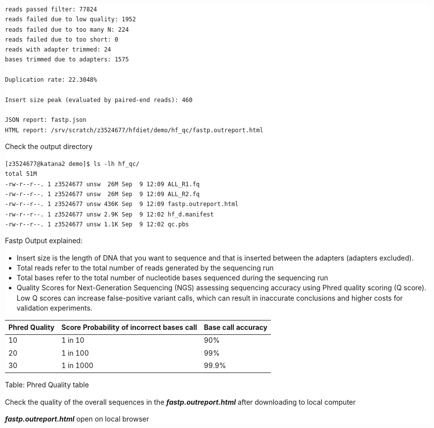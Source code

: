 ```shell
reads passed filter: 77824
reads failed due to low quality: 1952
reads failed due to too many N: 224
reads failed due to too short: 0
reads with adapter trimmed: 24
bases trimmed due to adapters: 1575

Duplication rate: 22.3048%

Insert size peak (evaluated by paired-end reads): 460

JSON report: fastp.json
HTML report: /srv/scratch/z3524677/hfdiet/demo/hf_qc/fastp.outreport.html
```

Check the output directory 

```shell
[z3524677@katana2 demo]$ ls -lh hf_qc/ 
total 51M
-rw-r--r--. 1 z3524677 unsw  26M Sep  9 12:09 ALL_R1.fq
-rw-r--r--. 1 z3524677 unsw  26M Sep  9 12:09 ALL_R2.fq
-rw-r--r--. 1 z3524677 unsw 436K Sep  9 12:09 fastp.outreport.html
-rw-r--r--. 1 z3524677 unsw 2.9K Sep  9 12:02 hf_d.manifest
-rw-r--r--. 1 z3524677 unsw 1.1K Sep  9 12:02 qc.pbs
```

Fastp Output explained:

* Insert size is the length of DNA that you want to sequence and that is inserted between the adapters (adapters excluded).
* Total reads refer to the total number of reads generated by the sequencing run
* Total bases refer to the total number of nucleotide bases sequenced during the sequencing run 
* Quality Scores for Next-Generation Sequencing (NGS) assessing sequencing accuracy using Phred quality scoring (Q score). Low Q scores can increase false-positive variant calls, which can result in inaccurate conclusions and higher costs for validation experiments.

| Phred Quality | Score	Probability of incorrect bases call | Base call accuracy |
| ------------- | -------------------------------------------- | ------------------ |
| 10            | 1 in 10                                      | 90%                |
| 20            | 1 in 100                                     | 99%                |
| 30            | 1 in 1000                                    | 99.9%              |
Table: Phred Quality table

 Check the quality of the overall sequences in the ***fastp.outreport.html*** after downloading to local computer

***fastp.outreport.html*** open on local browser
